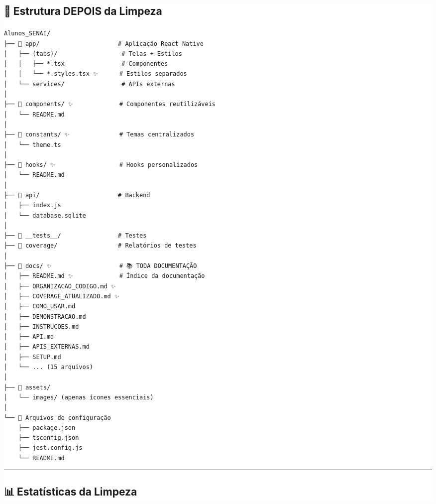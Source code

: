 
## 📂 **Estrutura DEPOIS da Limpeza**

```
Alunos_SENAI/
├── 📁 app/                      # Aplicação React Native
│   ├── (tabs)/                  # Telas + Estilos
│   │   ├── *.tsx                # Componentes
│   │   └── *.styles.tsx ✨      # Estilos separados
│   └── services/                # APIs externas
│
├── 📁 components/ ✨             # Componentes reutilizáveis
│   └── README.md
│
├── 📁 constants/ ✨              # Temas centralizados
│   └── theme.ts
│
├── 📁 hooks/ ✨                  # Hooks personalizados
│   └── README.md
│
├── 📁 api/                      # Backend
│   ├── index.js
│   └── database.sqlite
│
├── 📁 __tests__/                # Testes
├── 📁 coverage/                 # Relatórios de testes
│
├── 📁 docs/ ✨                   # 📚 TODA DOCUMENTAÇÃO
│   ├── README.md ✨             # Índice da documentação
│   ├── ORGANIZACAO_CODIGO.md ✨
│   ├── COVERAGE_ATUALIZADO.md ✨
│   ├── COMO_USAR.md
│   ├── DEMONSTRACAO.md
│   ├── INSTRUCOES.md
│   ├── API.md
│   ├── APIS_EXTERNAS.md
│   ├── SETUP.md
│   └── ... (15 arquivos)
│
├── 📁 assets/
│   └── images/ (apenas ícones essenciais)
│
└── 📄 Arquivos de configuração
    ├── package.json
    ├── tsconfig.json
    ├── jest.config.js
    └── README.md
```

---

## 📊 **Estatísticas da Limpeza**
